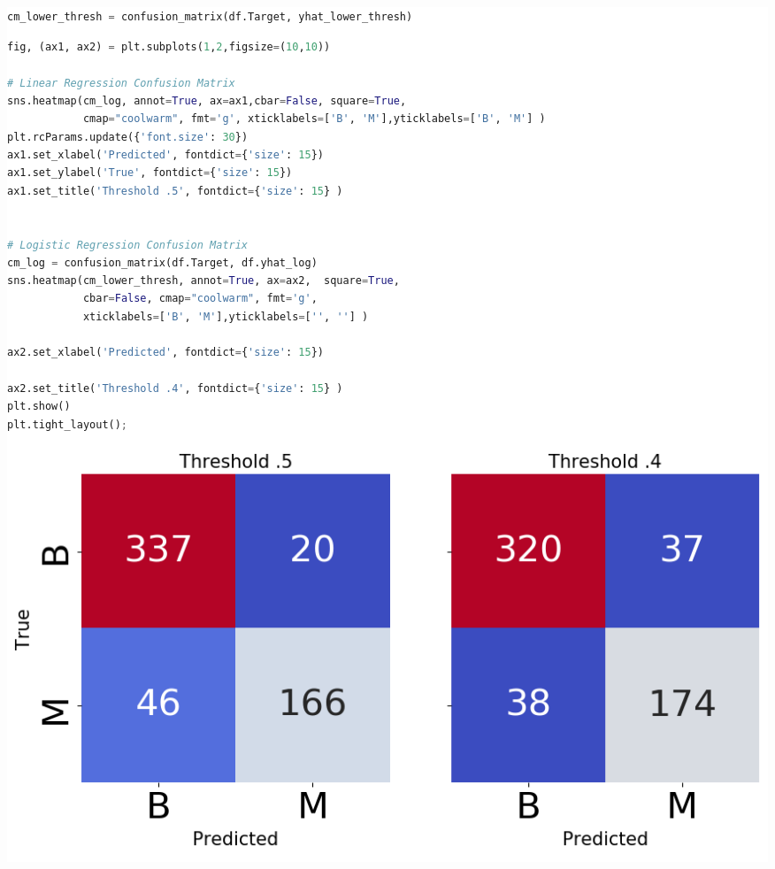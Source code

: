 
```python
cm_lower_thresh = confusion_matrix(df.Target, yhat_lower_thresh)
```


```python
fig, (ax1, ax2) = plt.subplots(1,2,figsize=(10,10))

# Linear Regression Confusion Matrix
sns.heatmap(cm_log, annot=True, ax=ax1,cbar=False, square=True, 
            cmap="coolwarm", fmt='g', xticklabels=['B', 'M'],yticklabels=['B', 'M'] )
plt.rcParams.update({'font.size': 30})
ax1.set_xlabel('Predicted', fontdict={'size': 15})
ax1.set_ylabel('True', fontdict={'size': 15})
ax1.set_title('Threshold .5', fontdict={'size': 15} )


# Logistic Regression Confusion Matrix
cm_log = confusion_matrix(df.Target, df.yhat_log)
sns.heatmap(cm_lower_thresh, annot=True, ax=ax2,  square=True, 
            cbar=False, cmap="coolwarm", fmt='g',
            xticklabels=['B', 'M'],yticklabels=['', ''] )

ax2.set_xlabel('Predicted', fontdict={'size': 15})

ax2.set_title('Threshold .4', fontdict={'size': 15} )
plt.show()
plt.tight_layout();
```


![png](index_files/index_58_0.png)
